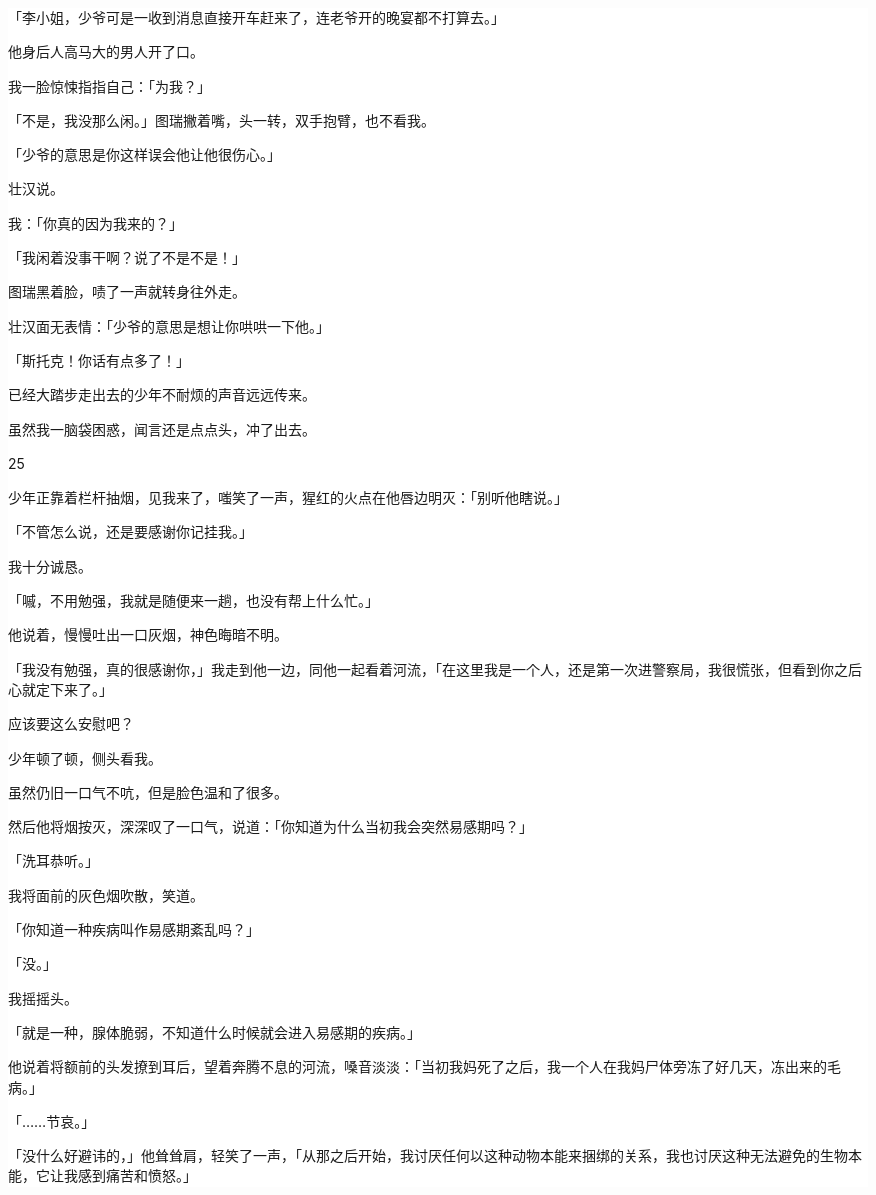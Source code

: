 「李小姐，少爷可是一收到消息直接开车赶来了，连老爷开的晚宴都不打算去。」

他身后人高马大的男人开了口。

我一脸惊悚指指自己：「为我？」

「不是，我没那么闲。」图瑞撇着嘴，头一转，双手抱臂，也不看我。

「少爷的意思是你这样误会他让他很伤心。」

壮汉说。

我：「你真的因为我来的？」

「我闲着没事干啊？说了不是不是！」

图瑞黑着脸，啧了一声就转身往外走。

壮汉面无表情：「少爷的意思是想让你哄哄一下他。」

「斯托克！你话有点多了！」

已经大踏步走出去的少年不耐烦的声音远远传来。

虽然我一脑袋困惑，闻言还是点点头，冲了出去。

25

少年正靠着栏杆抽烟，见我来了，嗤笑了一声，猩红的火点在他唇边明灭：「别听他瞎说。」

「不管怎么说，还是要感谢你记挂我。」

我十分诚恳。

「嘁，不用勉强，我就是随便来一趟，也没有帮上什么忙。」

他说着，慢慢吐出一口灰烟，神色晦暗不明。

「我没有勉强，真的很感谢你，」我走到他一边，同他一起看着河流，「在这里我是一个人，还是第一次进警察局，我很慌张，但看到你之后心就定下来了。」

应该要这么安慰吧？

少年顿了顿，侧头看我。

虽然仍旧一口气不吭，但是脸色温和了很多。

然后他将烟按灭，深深叹了一口气，说道：「你知道为什么当初我会突然易感期吗？」

「洗耳恭听。」

我将面前的灰色烟吹散，笑道。

「你知道一种疾病叫作易感期紊乱吗？」

「没。」

我摇摇头。

「就是一种，腺体脆弱，不知道什么时候就会进入易感期的疾病。」

他说着将额前的头发撩到耳后，望着奔腾不息的河流，嗓音淡淡：「当初我妈死了之后，我一个人在我妈尸体旁冻了好几天，冻出来的毛病。」

「……节哀。」

「没什么好避讳的，」他耸耸肩，轻笑了一声，「从那之后开始，我讨厌任何以这种动物本能来捆绑的关系，我也讨厌这种无法避免的生物本能，它让我感到痛苦和愤怒。」
